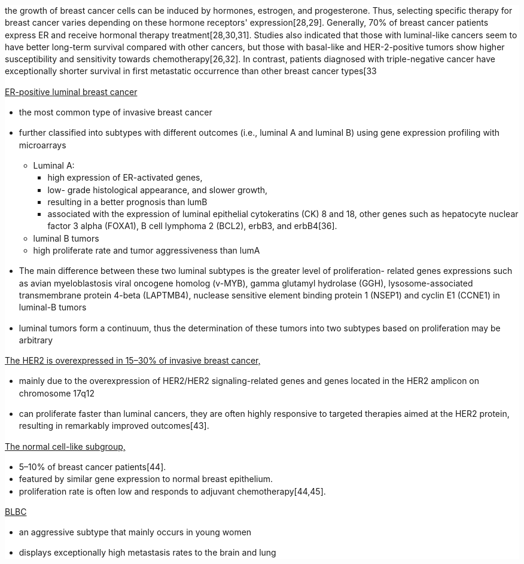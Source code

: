 

the growth of breast cancer cells can be induced by hormones, estrogen,
and progesterone. Thus, selecting specific therapy for breast cancer varies depending on these hormone receptors' expression[28,29]. Generally, 70% of breast cancer patients express ER and receive hormonal therapy treatment[28,30,31]. Studies also indicated that those with luminal-like cancers seem to have better long-term survival compared with other cancers, but those with basal-like and HER-2-positive tumors show higher susceptibility and sensitivity towards chemotherapy[26,32]. In contrast, patients diagnosed with triple-negative cancer have exceptionally shorter survival in first metastatic occurrence than other breast cancer types[33



<u>ER-positive luminal breast cancer</u>

* the most common type of invasive breast cancer

* further classified into subtypes with different outcomes (i.e., luminal A and luminal B) using gene expression profiling with microarrays
  * Luminal A:
    *  high expression of ER-activated genes,
    * low- grade histological appearance, and slower growth, 
    *  resulting in a better prognosis than lumB
    *  associated with the expression of luminal epithelial cytokeratins (CK) 8 and 18, other genes such as hepatocyte nuclear factor 3 alpha (FOXA1), B cell lymphoma 2 (BCL2), erbB3, and erbB4[36]. 
  *  luminal B tumors 
    *  high proliferate rate and tumor aggressiveness than lumA

* The main difference between these two luminal subtypes is the greater level of proliferation- related genes expressions such as avian myeloblastosis viral oncogene homolog (v-MYB), gamma glutamyl hydrolase (GGH), lysosome-associated transmembrane protein 4-beta (LAPTMB4), nuclease sensitive element binding protein 1 (NSEP1) and cyclin E1 (CCNE1) in luminal-B tumors
* luminal tumors form a continuum, thus the determination of these tumors into two subtypes based on proliferation may be arbitrary



<u>The HER2 is overexpressed in 15–30% of invasive breast cancer,</u> 

* mainly due to the overexpression of HER2/HER2 signaling-related genes and genes located in the HER2 amplicon on chromosome 17q12

* can proliferate faster than luminal cancers, they are often highly responsive to targeted therapies aimed at the HER2 protein, resulting in remarkably improved outcomes[43]. 



<u>The normal cell-like subgroup,</u>

* 5–10% of breast cancer patients[44]. 
*  featured by similar gene expression to normal breast epithelium. 
* proliferation rate is often low and responds to adjuvant chemotherapy[44,45].



 <u>BLBC</u> 

* an aggressive subtype that mainly occurs in young women 

* displays exceptionally high metastasis rates to the brain and lung
